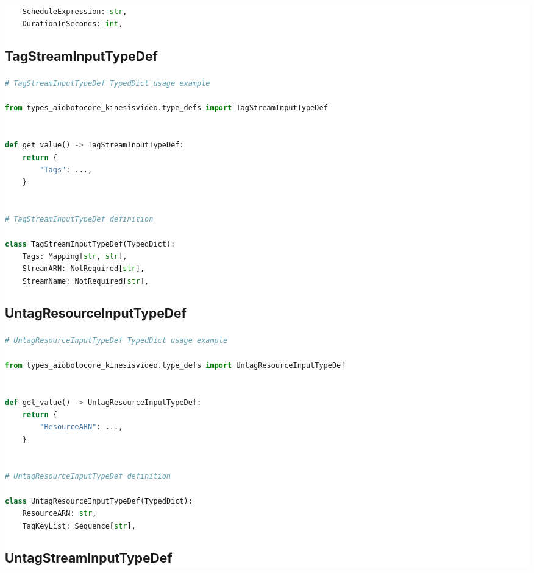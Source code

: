 ```python
    ScheduleExpression: str,
    DurationInSeconds: int,
```


## TagStreamInputTypeDef

```python
# TagStreamInputTypeDef TypedDict usage example

from types_aiobotocore_kinesisvideo.type_defs import TagStreamInputTypeDef


def get_value() -> TagStreamInputTypeDef:
    return {
        "Tags": ...,
    }


# TagStreamInputTypeDef definition

class TagStreamInputTypeDef(TypedDict):
    Tags: Mapping[str, str],
    StreamARN: NotRequired[str],
    StreamName: NotRequired[str],
```


## UntagResourceInputTypeDef

```python
# UntagResourceInputTypeDef TypedDict usage example

from types_aiobotocore_kinesisvideo.type_defs import UntagResourceInputTypeDef


def get_value() -> UntagResourceInputTypeDef:
    return {
        "ResourceARN": ...,
    }


# UntagResourceInputTypeDef definition

class UntagResourceInputTypeDef(TypedDict):
    ResourceARN: str,
    TagKeyList: Sequence[str],
```


## UntagStreamInputTypeDef
